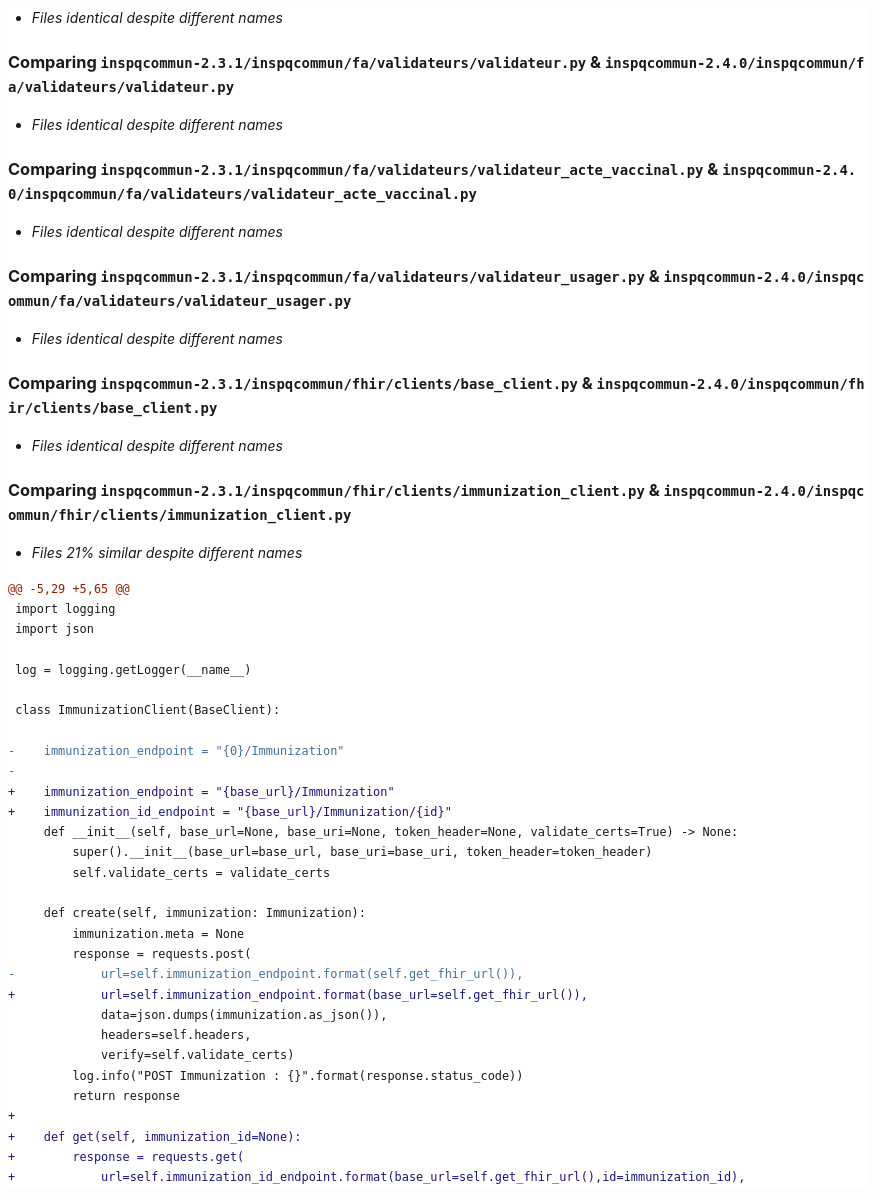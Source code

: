  * *Files identical despite different names*

### Comparing `inspqcommun-2.3.1/inspqcommun/fa/validateurs/validateur.py` & `inspqcommun-2.4.0/inspqcommun/fa/validateurs/validateur.py`

 * *Files identical despite different names*

### Comparing `inspqcommun-2.3.1/inspqcommun/fa/validateurs/validateur_acte_vaccinal.py` & `inspqcommun-2.4.0/inspqcommun/fa/validateurs/validateur_acte_vaccinal.py`

 * *Files identical despite different names*

### Comparing `inspqcommun-2.3.1/inspqcommun/fa/validateurs/validateur_usager.py` & `inspqcommun-2.4.0/inspqcommun/fa/validateurs/validateur_usager.py`

 * *Files identical despite different names*

### Comparing `inspqcommun-2.3.1/inspqcommun/fhir/clients/base_client.py` & `inspqcommun-2.4.0/inspqcommun/fhir/clients/base_client.py`

 * *Files identical despite different names*

### Comparing `inspqcommun-2.3.1/inspqcommun/fhir/clients/immunization_client.py` & `inspqcommun-2.4.0/inspqcommun/fhir/clients/immunization_client.py`

 * *Files 21% similar despite different names*

```diff
@@ -5,29 +5,65 @@
 import logging
 import json
 
 log = logging.getLogger(__name__)
 
 class ImmunizationClient(BaseClient):
 
-    immunization_endpoint = "{0}/Immunization"
-
+    immunization_endpoint = "{base_url}/Immunization"
+    immunization_id_endpoint = "{base_url}/Immunization/{id}"
     def __init__(self, base_url=None, base_uri=None, token_header=None, validate_certs=True) -> None:
         super().__init__(base_url=base_url, base_uri=base_uri, token_header=token_header)
         self.validate_certs = validate_certs
 
     def create(self, immunization: Immunization):
         immunization.meta = None
         response = requests.post(
-            url=self.immunization_endpoint.format(self.get_fhir_url()),
+            url=self.immunization_endpoint.format(base_url=self.get_fhir_url()),
             data=json.dumps(immunization.as_json()),
             headers=self.headers,
             verify=self.validate_certs)
         log.info("POST Immunization : {}".format(response.status_code))
         return response
+
+    def get(self, immunization_id=None):
+        response = requests.get(
+            url=self.immunization_id_endpoint.format(base_url=self.get_fhir_url(),id=immunization_id),
```